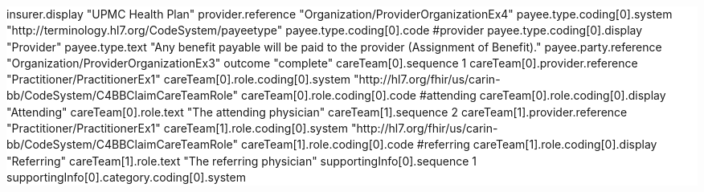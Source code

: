 <tr><td>insurer.display</td><td>
"UPMC Health Plan"
</td></tr>
<tr><td>provider.reference</td><td>
"Organization/ProviderOrganizationEx4"
</td></tr>
<tr><td>payee.type.coding[0].system</td><td>
"http://terminology.hl7.org/CodeSystem/payeetype"
</td></tr>
<tr><td>payee.type.coding[0].code</td><td>
#provider
</td></tr>
<tr><td>payee.type.coding[0].display</td><td>
"Provider"
</td></tr>
<tr><td>payee.type.text</td><td>
"Any benefit payable will be paid to the provider (Assignment of Benefit)."
</td></tr>
<tr><td>payee.party.reference</td><td>
"Organization/ProviderOrganizationEx3"
</td></tr>
<tr><td>outcome</td><td>
"complete"
</td></tr>
<tr><td>careTeam[0].sequence</td><td>
1
</td></tr>
<tr><td>careTeam[0].provider.reference</td><td>
"Practitioner/PractitionerEx1"
</td></tr>
<tr><td>careTeam[0].role.coding[0].system</td><td>
"http://hl7.org/fhir/us/carin-bb/CodeSystem/C4BBClaimCareTeamRole"
</td></tr>
<tr><td>careTeam[0].role.coding[0].code</td><td>
#attending
</td></tr>
<tr><td>careTeam[0].role.coding[0].display</td><td>
"Attending"
</td></tr>
<tr><td>careTeam[0].role.text</td><td>
"The attending physician"
</td></tr>
<tr><td>careTeam[1].sequence</td><td>
2
</td></tr>
<tr><td>careTeam[1].provider.reference</td><td>
"Practitioner/PractitionerEx1"
</td></tr>
<tr><td>careTeam[1].role.coding[0].system</td><td>
"http://hl7.org/fhir/us/carin-bb/CodeSystem/C4BBClaimCareTeamRole"
</td></tr>
<tr><td>careTeam[1].role.coding[0].code</td><td>
#referring
</td></tr>
<tr><td>careTeam[1].role.coding[0].display</td><td>
"Referring"
</td></tr>
<tr><td>careTeam[1].role.text</td><td>
"The referring physician"
</td></tr>
<tr><td>supportingInfo[0].sequence</td><td>
1
</td></tr>
<tr><td>supportingInfo[0].category.coding[0].system</td><td>